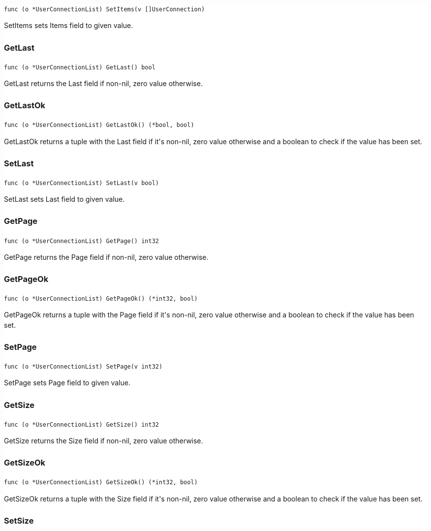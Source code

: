 `func (o *UserConnectionList) SetItems(v []UserConnection)`

SetItems sets Items field to given value.


### GetLast

`func (o *UserConnectionList) GetLast() bool`

GetLast returns the Last field if non-nil, zero value otherwise.

### GetLastOk

`func (o *UserConnectionList) GetLastOk() (*bool, bool)`

GetLastOk returns a tuple with the Last field if it's non-nil, zero value otherwise
and a boolean to check if the value has been set.

### SetLast

`func (o *UserConnectionList) SetLast(v bool)`

SetLast sets Last field to given value.


### GetPage

`func (o *UserConnectionList) GetPage() int32`

GetPage returns the Page field if non-nil, zero value otherwise.

### GetPageOk

`func (o *UserConnectionList) GetPageOk() (*int32, bool)`

GetPageOk returns a tuple with the Page field if it's non-nil, zero value otherwise
and a boolean to check if the value has been set.

### SetPage

`func (o *UserConnectionList) SetPage(v int32)`

SetPage sets Page field to given value.


### GetSize

`func (o *UserConnectionList) GetSize() int32`

GetSize returns the Size field if non-nil, zero value otherwise.

### GetSizeOk

`func (o *UserConnectionList) GetSizeOk() (*int32, bool)`

GetSizeOk returns a tuple with the Size field if it's non-nil, zero value otherwise
and a boolean to check if the value has been set.

### SetSize
